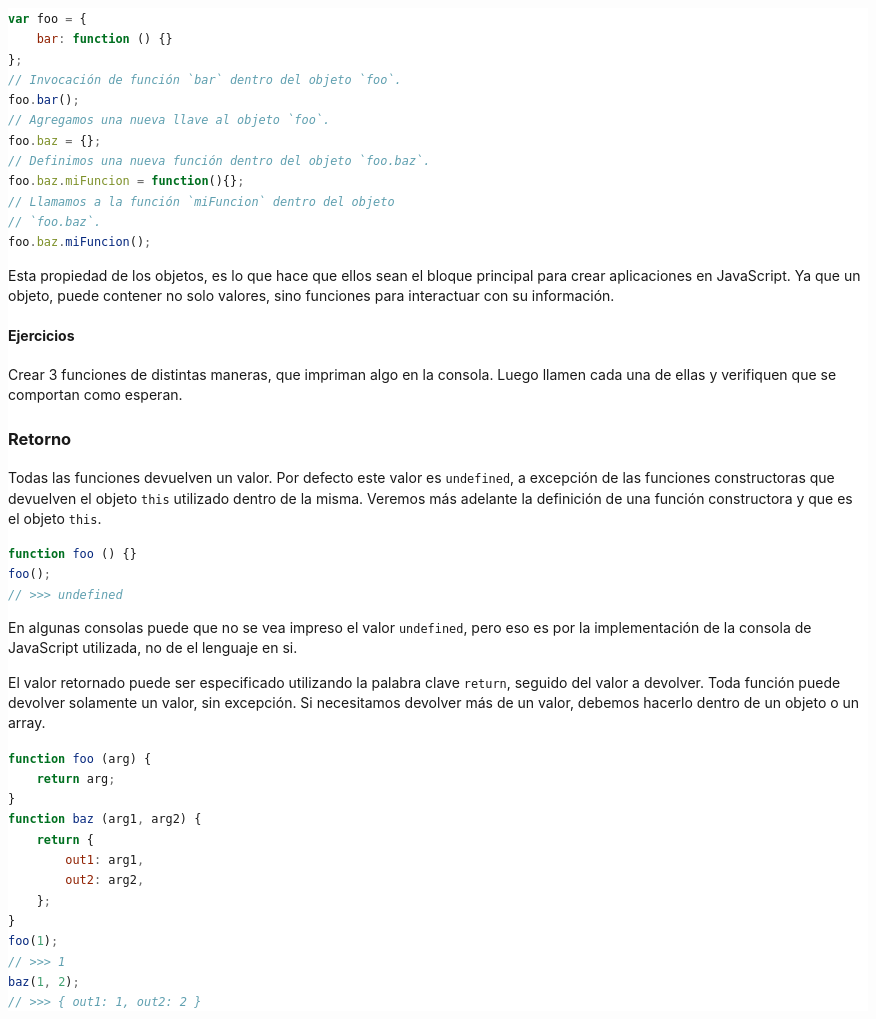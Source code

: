 ```javascript
var foo = {
    bar: function () {}
};
// Invocación de función `bar` dentro del objeto `foo`.
foo.bar();
// Agregamos una nueva llave al objeto `foo`.
foo.baz = {};
// Definimos una nueva función dentro del objeto `foo.baz`.
foo.baz.miFuncion = function(){};
// Llamamos a la función `miFuncion` dentro del objeto 
// `foo.baz`.
foo.baz.miFuncion();
```

Esta propiedad de los objetos, es lo que hace que ellos sean el bloque principal para crear aplicaciones en JavaScript. Ya que un objeto, puede contener no solo valores, sino funciones para interactuar con su información.

#### Ejercicios

Crear 3 funciones de distintas maneras, que impriman algo en la consola. Luego llamen cada una de ellas y verifiquen que se comportan como esperan.

### Retorno

Todas las funciones devuelven un valor. Por defecto este valor es `undefined`, a excepción de las funciones constructoras que devuelven el objeto `this` utilizado dentro de la misma. Veremos más adelante la definición de una función constructora y que es el objeto `this`.

```javascript
function foo () {}
foo();
// >>> undefined
```

En algunas consolas puede que no se vea impreso el valor `undefined`, pero eso es por la implementación de la consola de JavaScript utilizada, no de el lenguaje en si.

El valor retornado puede ser especificado utilizando la palabra clave `return`, seguido del valor a devolver. Toda función puede devolver solamente un valor, sin excepción. Si necesitamos devolver más de un valor, debemos hacerlo dentro de un objeto o un array.

```javascript
function foo (arg) {
    return arg;
}
function baz (arg1, arg2) {
    return {
        out1: arg1,
      	out2: arg2,
    };
}
foo(1);
// >>> 1
baz(1, 2);
// >>> { out1: 1, out2: 2 }
```
